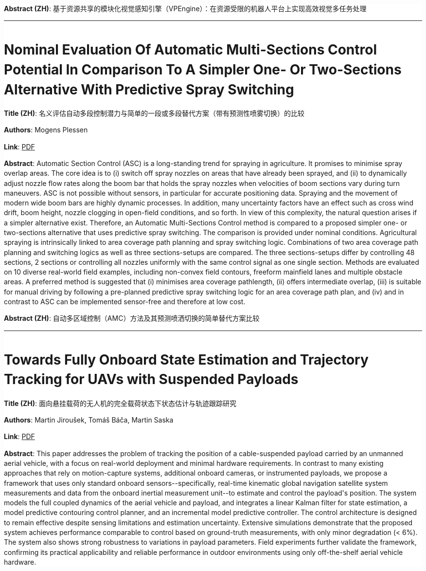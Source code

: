 **Abstract (ZH)**: 基于资源共享的模块化视觉感知引擎（VPEngine）：在资源受限的机器人平台上实现高效视觉多任务处理 

---
# Nominal Evaluation Of Automatic Multi-Sections Control Potential In Comparison To A Simpler One- Or Two-Sections Alternative With Predictive Spray Switching 

**Title (ZH)**: 名义评估自动多段控制潜力与简单的一段或多段替代方案（带有预测性喷雾切换）的比较 

**Authors**: Mogens Plessen  

**Link**: [PDF](https://arxiv.org/pdf/2508.11573)  

**Abstract**: Automatic Section Control (ASC) is a long-standing trend for spraying in agriculture. It promises to minimise spray overlap areas. The core idea is to (i) switch off spray nozzles on areas that have already been sprayed, and (ii) to dynamically adjust nozzle flow rates along the boom bar that holds the spray nozzles when velocities of boom sections vary during turn maneuvers. ASC is not possible without sensors, in particular for accurate positioning data. Spraying and the movement of modern wide boom bars are highly dynamic processes. In addition, many uncertainty factors have an effect such as cross wind drift, boom height, nozzle clogging in open-field conditions, and so forth. In view of this complexity, the natural question arises if a simpler alternative exist. Therefore, an Automatic Multi-Sections Control method is compared to a proposed simpler one- or two-sections alternative that uses predictive spray switching. The comparison is provided under nominal conditions. Agricultural spraying is intrinsically linked to area coverage path planning and spray switching logic. Combinations of two area coverage path planning and switching logics as well as three sections-setups are compared. The three sections-setups differ by controlling 48 sections, 2 sections or controlling all nozzles uniformly with the same control signal as one single section. Methods are evaluated on 10 diverse real-world field examples, including non-convex field contours, freeform mainfield lanes and multiple obstacle areas. A preferred method is suggested that (i) minimises area coverage pathlength, (ii) offers intermediate overlap, (iii) is suitable for manual driving by following a pre-planned predictive spray switching logic for an area coverage path plan, and (iv) and in contrast to ASC can be implemented sensor-free and therefore at low cost. 

**Abstract (ZH)**: 自动多区域控制（AMC）方法及其预测喷洒切换的简单替代方案比较 

---
# Towards Fully Onboard State Estimation and Trajectory Tracking for UAVs with Suspended Payloads 

**Title (ZH)**: 面向悬挂载荷的无人机的完全载荷状态下状态估计与轨迹跟踪研究 

**Authors**: Martin Jiroušek, Tomáš Báča, Martin Saska  

**Link**: [PDF](https://arxiv.org/pdf/2508.11547)  

**Abstract**: This paper addresses the problem of tracking the position of a cable-suspended payload carried by an unmanned aerial vehicle, with a focus on real-world deployment and minimal hardware requirements. In contrast to many existing approaches that rely on motion-capture systems, additional onboard cameras, or instrumented payloads, we propose a framework that uses only standard onboard sensors--specifically, real-time kinematic global navigation satellite system measurements and data from the onboard inertial measurement unit--to estimate and control the payload's position. The system models the full coupled dynamics of the aerial vehicle and payload, and integrates a linear Kalman filter for state estimation, a model predictive contouring control planner, and an incremental model predictive controller. The control architecture is designed to remain effective despite sensing limitations and estimation uncertainty. Extensive simulations demonstrate that the proposed system achieves performance comparable to control based on ground-truth measurements, with only minor degradation (< 6%). The system also shows strong robustness to variations in payload parameters. Field experiments further validate the framework, confirming its practical applicability and reliable performance in outdoor environments using only off-the-shelf aerial vehicle hardware. 
